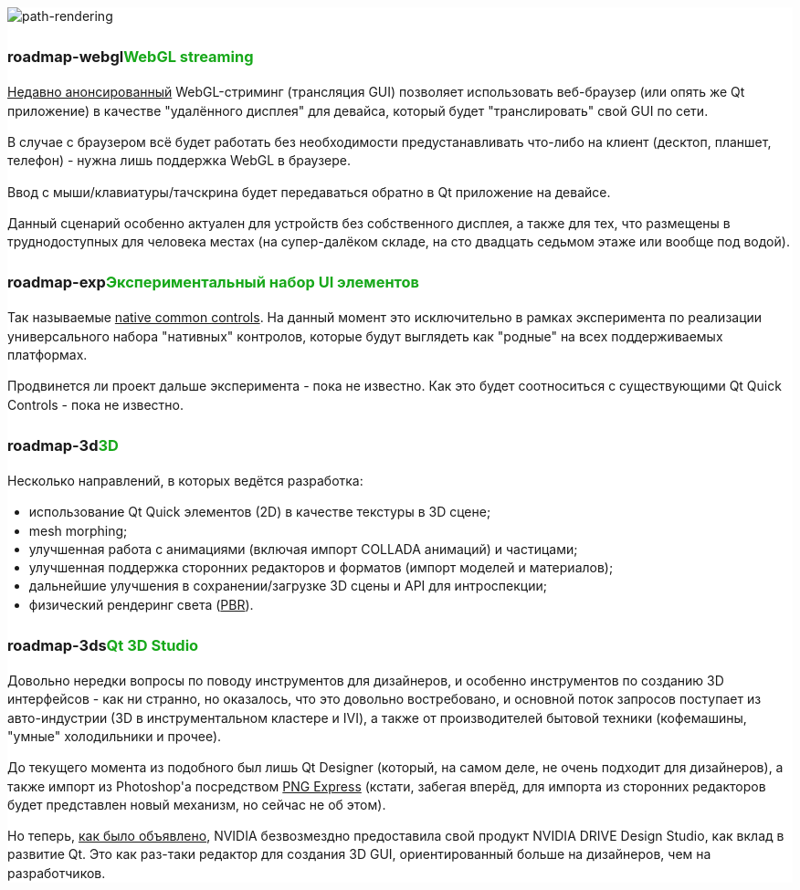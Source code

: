 ![path-rendering](https://habrastorage.org/files/7d5/cd2/2bd/7d5cd22bdebe4d599a2b0e510a9080b6.png)

### <anchor>roadmap-webgl</anchor><font color="#17a81a">WebGL streaming</font>

[Недавно анонсированный](http://blog.qt.io/blog/2017/02/22/qt-quick-webgl-streaming/) WebGL-стриминг (трансляция GUI) позволяет использовать веб-браузер (или опять же Qt приложение) в качестве "удалённого дисплея" для девайса, который будет "транслировать" свой GUI по сети.

В случае с браузером всё будет работать без необходимости предустанавливать что-либо на клиент (десктоп, планшет, телефон) - нужна лишь поддержка WebGL в браузере.

Ввод с мыши/клавиатуры/тачскрина будет передаваться обратно в Qt приложение на девайсе.

Данный сценарий особенно актуален для устройств без собственного дисплея, а также для тех, что размещены в труднодоступных для человека местах (на супер-далёком складе, на сто двадцать седьмом этаже или вообще под водой).

### <anchor>roadmap-exp</anchor><font color="#17a81a">Экспериментальный набор UI элементов</font>

Так называемые [native common controls](https://blog.qt.io/blog/2017/02/06/native-look-feel/). На данный момент это исключительно в рамках эксперимента по реализации универсального набора "нативных" контролов, которые будут выглядеть как "родные" на всех поддерживаемых платформах.

Продвинется ли проект дальше эксперимента - пока не известно. Как это будет соотноситься с существующими Qt Quick Controls - пока не известно.

### <anchor>roadmap-3d</anchor><font color="#17a81a">3D</font>

Несколько направлений, в которых ведётся разработка:

- использование Qt Quick элементов (2D) в качестве текстуры в 3D сцене;
- mesh morphing;
- улучшенная работа с анимациями (включая импорт COLLADA анимаций) и частицами;
- улучшенная поддержка сторонних редакторов и форматов (импорт моделей и материалов);
- дальнейшие улучшения в сохранении/загрузке 3D сцены и API для интроспекции;
- физический рендеринг света ([PBR](https://en.wikipedia.org/wiki/Physically_based_rendering)).

### <anchor>roadmap-3ds</anchor><font color="#17a81a">Qt 3D Studio</font>

Довольно нередки вопросы по поводу инструментов для дизайнеров, и особенно инструментов по созданию 3D интерфейсов - как ни странно, но оказалось, что это довольно востребовано, и основной поток запросов поступает из авто-индустрии (3D в инструментальном кластере и IVI), а также от производителей бытовой техники (кофемашины, "умные" холодильники и прочее).

До текущего момента из подобного был лишь Qt Designer (который, на самом деле, не очень подходит для дизайнеров), а также импорт из Photoshop'а посредством [PNG Express](http://www.pngexpress.com/) (кстати, забегая вперёд, для импорта из сторонних редакторов будет представлен новый механизм, но сейчас не об этом).

Но теперь, [как было объявлено](http://blog.qt.io/blog/2017/02/20/introducing-qt-3d-studio/), NVIDIA безвозмездно предоставила свой продукт NVIDIA DRIVE Design Studio, как вклад в развитие Qt. Это как раз-таки редактор для создания 3D GUI, ориентированный больше на дизайнеров, чем на разработчиков.
